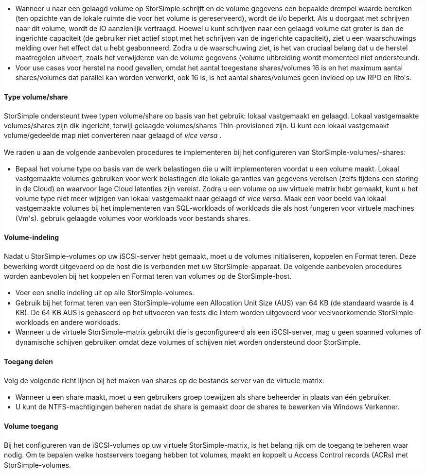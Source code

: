 * Wanneer u naar een gelaagd volume op StorSimple schrijft en de volume gegevens een bepaalde drempel waarde bereiken (ten opzichte van de lokale ruimte die voor het volume is gereserveerd), wordt de i/o beperkt. Als u doorgaat met schrijven naar dit volume, wordt de IO aanzienlijk vertraagd. Hoewel u kunt schrijven naar een gelaagd volume dat groter is dan de ingerichte capaciteit (de gebruiker niet actief stopt met het schrijven van de ingerichte capaciteit), ziet u een waarschuwings melding over het effect dat u hebt geabonneerd. Zodra u de waarschuwing ziet, is het van cruciaal belang dat u de herstel maatregelen uitvoert, zoals het verwijderen van de volume gegevens (volume uitbreiding wordt momenteel niet ondersteund).
* Voor use cases voor herstel na nood gevallen, omdat het aantal toegestane shares/volumes 16 is en het maximum aantal shares/volumes dat parallel kan worden verwerkt, ook 16 is, is het aantal shares/volumes geen invloed op uw RPO en Rto's.

#### <a name="volumeshare-type"></a>Type volume/share
StorSimple ondersteunt twee typen volume/share op basis van het gebruik: lokaal vastgemaakt en gelaagd. Lokaal vastgemaakte volumes/shares zijn dik ingericht, terwijl gelaagde volumes/shares Thin-provisioned zijn. U kunt een lokaal vastgemaakt volume/gedeelde map niet converteren naar gelaagd of *vice versa* .

We raden u aan de volgende aanbevolen procedures te implementeren bij het configureren van StorSimple-volumes/-shares:

* Bepaal het volume type op basis van de werk belastingen die u wilt implementeren voordat u een volume maakt. Lokaal vastgemaakte volumes gebruiken voor werk belastingen die lokale garanties van gegevens vereisen (zelfs tijdens een storing in de Cloud) en waarvoor lage Cloud latenties zijn vereist. Zodra u een volume op uw virtuele matrix hebt gemaakt, kunt u het volume type niet meer wijzigen van lokaal vastgemaakt naar gelaagd of *vice versa*. Maak een voor beeld van lokaal vastgemaakte volumes bij het implementeren van SQL-workloads of workloads die als host fungeren voor virtuele machines (Vm's). gebruik gelaagde volumes voor workloads voor bestands shares.


#### <a name="volume-format"></a>Volume-indeling
Nadat u StorSimple-volumes op uw iSCSI-server hebt gemaakt, moet u de volumes initialiseren, koppelen en Format teren. Deze bewerking wordt uitgevoerd op de host die is verbonden met uw StorSimple-apparaat. De volgende aanbevolen procedures worden aanbevolen bij het koppelen en Format teren van volumes op de StorSimple-host.

* Voer een snelle indeling uit op alle StorSimple-volumes.
* Gebruik bij het format teren van een StorSimple-volume een Allocation Unit Size (AUS) van 64 KB (de standaard waarde is 4 KB). De 64 KB AUS is gebaseerd op het uitvoeren van tests die intern worden uitgevoerd voor veelvoorkomende StorSimple-workloads en andere workloads.
* Wanneer u de virtuele StorSimple-matrix gebruikt die is geconfigureerd als een iSCSI-server, mag u geen spanned volumes of dynamische schijven gebruiken omdat deze volumes of schijven niet worden ondersteund door StorSimple.

#### <a name="share-access"></a>Toegang delen
Volg de volgende richt lijnen bij het maken van shares op de bestands server van de virtuele matrix:

* Wanneer u een share maakt, moet u een gebruikers groep toewijzen als share beheerder in plaats van één gebruiker.
* U kunt de NTFS-machtigingen beheren nadat de share is gemaakt door de shares te bewerken via Windows Verkenner.

#### <a name="volume-access"></a>Volume toegang
Bij het configureren van de iSCSI-volumes op uw virtuele StorSimple-matrix, is het belang rijk om de toegang te beheren waar nodig. Om te bepalen welke hostservers toegang hebben tot volumes, maakt en koppelt u Access Control records (ACRs) met StorSimple-volumes.
